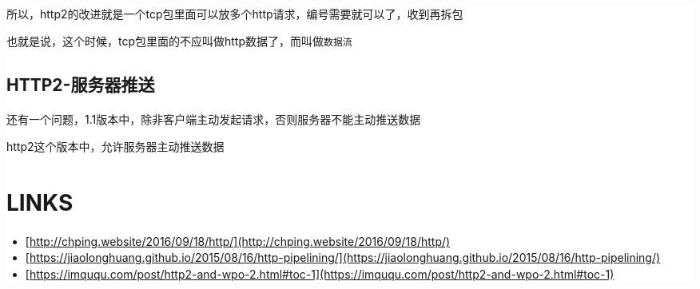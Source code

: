 所以，http2的改进就是一个tcp包里面可以放多个http请求，编号需要就可以了，收到再拆包

也就是说，这个时候，tcp包里面的不应叫做http数据了，而叫做`数据流`



## HTTP2-服务器推送

还有一个问题，1.1版本中，除非客户端主动发起请求，否则服务器不能主动推送数据

http2这个版本中，允许服务器主动推送数据








# LINKS

- [http://chping.website/2016/09/18/http/](http://chping.website/2016/09/18/http/)
- [https://jiaolonghuang.github.io/2015/08/16/http-pipelining/](https://jiaolonghuang.github.io/2015/08/16/http-pipelining/)
- [https://imququ.com/post/http2-and-wpo-2.html#toc-1](https://imququ.com/post/http2-and-wpo-2.html#toc-1)
